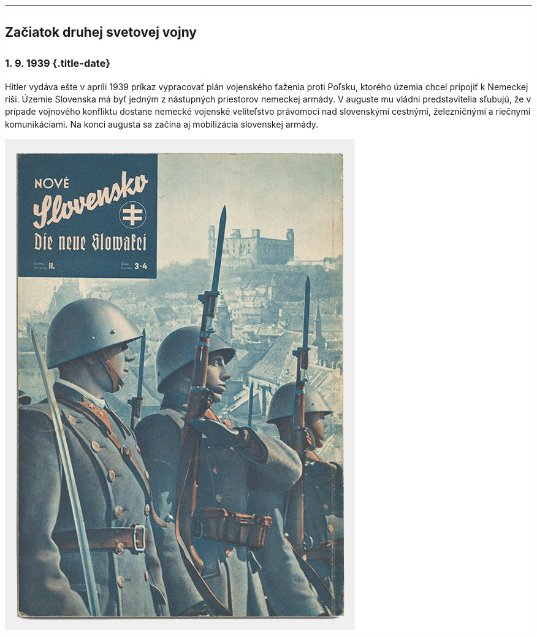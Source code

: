 
---


## Začiatok druhej svetovej vojny
### 1. 9. 1939 {.title-date}

Hitler vydáva ešte v apríli 1939 príkaz vypracovať plán vojenského ťaženia proti Poľsku, ktorého územia chcel pripojiť k Nemeckej ríši. Územie Slovenska má byť jedným z nástupných priestorov nemeckej armády. V auguste mu vládni predstavitelia sľubujú, že v prípade vojnového konfliktu dostane nemecké vojenské veliteľstvo právomoci nad slovenskými cestnými, železničnými a riečnymi komunikáciami. Na konci augusta sa začína aj mobilizácia slovenskej armády. 

[![Neznámy autor - Obálka časopisu Nové Slovensko, 1940 – 1941, Súkromný majetok](SVK_TMP.146.jpeg "Neznámy autor - Obálka časopisu Nové Slovensko")](http://www.webumenia.sk/dielo/SVK:TMP.146?collection=83)
